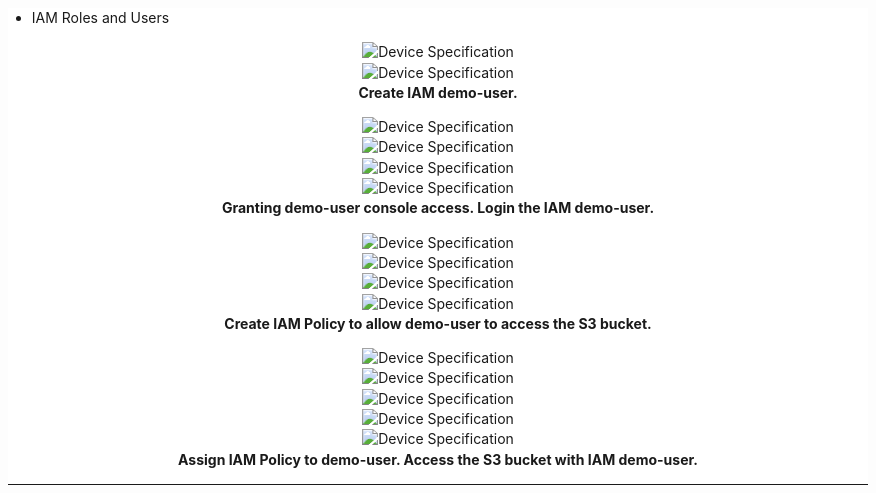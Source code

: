 - IAM Roles and Users
<p align="center">
<img src="https://imgur.com/3s46rJu.png" height="90%" width="90%" alt="Device Specification"/>
<br/>
<img src="https://imgur.com/L58bOaJ.png" height="90%" width="90%" alt="Device Specification"/>
<br/>
<b>Create IAM demo-user.</b>
<br/>

<p align="center">
<img src="https://imgur.com/bKasKFy.png" height="90%" width="90%" alt="Device Specification"/>
<br/>
<img src="https://imgur.com/lo5Iki5.png" height="90%" width="90%" alt="Device Specification"/>
<br/>
<img src="https://imgur.com/l2iZnoG.png" height="90%" width="90%" alt="Device Specification"/>
<br/>
<img src="https://imgur.com/lng3syC.png" height="90%" width="90%" alt="Device Specification"/>
<br/>
<b>Granting demo-user console access. Login the IAM demo-user.</b>
<br/>

<p align="center">
<img src="https://imgur.com/3iizt44.png" height="90%" width="90%" alt="Device Specification"/>
<br/>
<img src="https://imgur.com/OO8lfG4.png" height="90%" width="90%" alt="Device Specification"/>
<br/>
<img src="https://imgur.com/0ygr74r.png" height="90%" width="90%" alt="Device Specification"/>
<br/>
<img src="https://imgur.com/vNsxWJo.png" height="90%" width="90%" alt="Device Specification"/>
<br/>
<b>Create IAM Policy to allow demo-user to access the S3 bucket.</b>
<br/>

<p align="center">
<img src="https://imgur.com/dXgsb17.png" height="90%" width="90%" alt="Device Specification"/>
<br/>
<img src="https://imgur.com/PrFhvuV.png" height="90%" width="90%" alt="Device Specification"/>
<br/>
<img src="https://imgur.com/WHI4VqO.png" height="90%" width="90%" alt="Device Specification"/>
<br/>
<img src="https://imgur.com/OkC9I1B.png" height="90%" width="90%" alt="Device Specification"/>
<br/>
<img src="https://imgur.com/s4nWp4Z.png" height="90%" width="90%" alt="Device Specification"/>
<br/>
<b>Assign IAM Policy to demo-user. Access the S3 bucket with IAM demo-user.</b>
<br/>

---